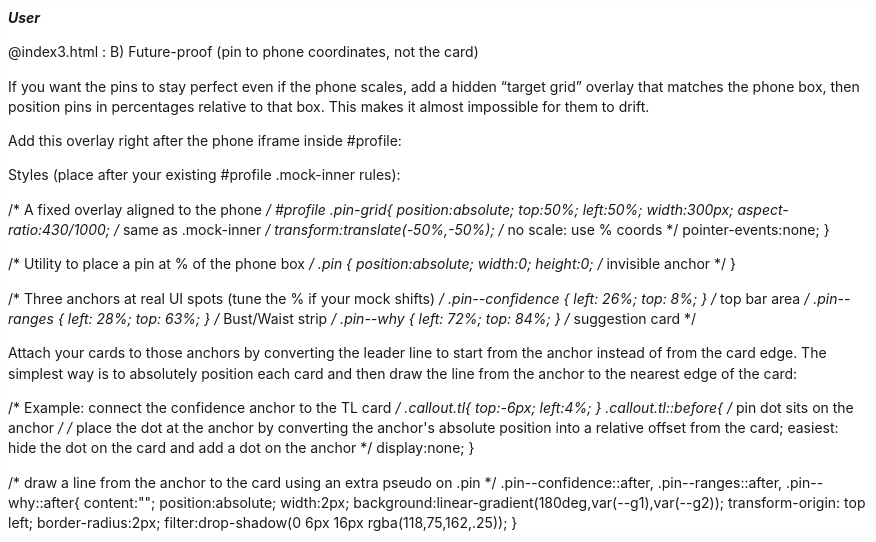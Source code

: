 _**User**_

@index3.html :
B) Future-proof (pin to phone coordinates, not the card)

If you want the pins to stay perfect even if the phone scales, add a hidden “target grid” overlay that matches the phone box, then position pins in percentages relative to that box. This makes it almost impossible for them to drift.

Add this overlay right after the phone iframe inside #profile:


<div class="pin-grid" aria-hidden="true"></div>


Styles (place after your existing #profile .mock-inner rules):

/* A fixed overlay aligned to the phone */
#profile .pin-grid{
  position:absolute;
  top:50%; left:50%;
  width:300px; aspect-ratio:430/1000;           /* same as .mock-inner */
  transform:translate(-50%,-50%);               /* no scale: use % coords */
  pointer-events:none;
}

/* Utility to place a pin at % of the phone box */
.pin {
  position:absolute; width:0; height:0;         /* invisible anchor */
}

/* Three anchors at real UI spots (tune the % if your mock shifts) */
.pin--confidence { left: 26%; top: 8%; }        /* top bar area */
.pin--ranges     { left: 28%; top: 63%; }       /* Bust/Waist strip */
.pin--why        { left: 72%; top: 84%; }       /* suggestion card */


Attach your cards to those anchors by converting the leader line to start from the anchor instead of from the card edge. The simplest way is to absolutely position each card and then draw the line from the anchor to the nearest edge of the card:

<div class="pin-grid">
  <div class="pin pin--confidence"></div>
  <div class="pin pin--ranges"></div>
  <div class="pin pin--why"></div>
</div>

/* Example: connect the confidence anchor to the TL card */
.callout.tl{ top:-6px; left:4%; }
.callout.tl::before{ /* pin dot sits on the anchor */
  /* place the dot at the anchor by converting the anchor's absolute position into a
     relative offset from the card; easiest: hide the dot on the card and add a dot on the anchor */
  display:none;
}

/* draw a line from the anchor to the card using an extra pseudo on .pin */
.pin--confidence::after,
.pin--ranges::after,
.pin--why::after{
  content:""; position:absolute; width:2px; background:linear-gradient(180deg,var(--g1),var(--g2));
  transform-origin: top left; border-radius:2px; filter:drop-shadow(0 6px 16px rgba(118,75,162,.25));
}
